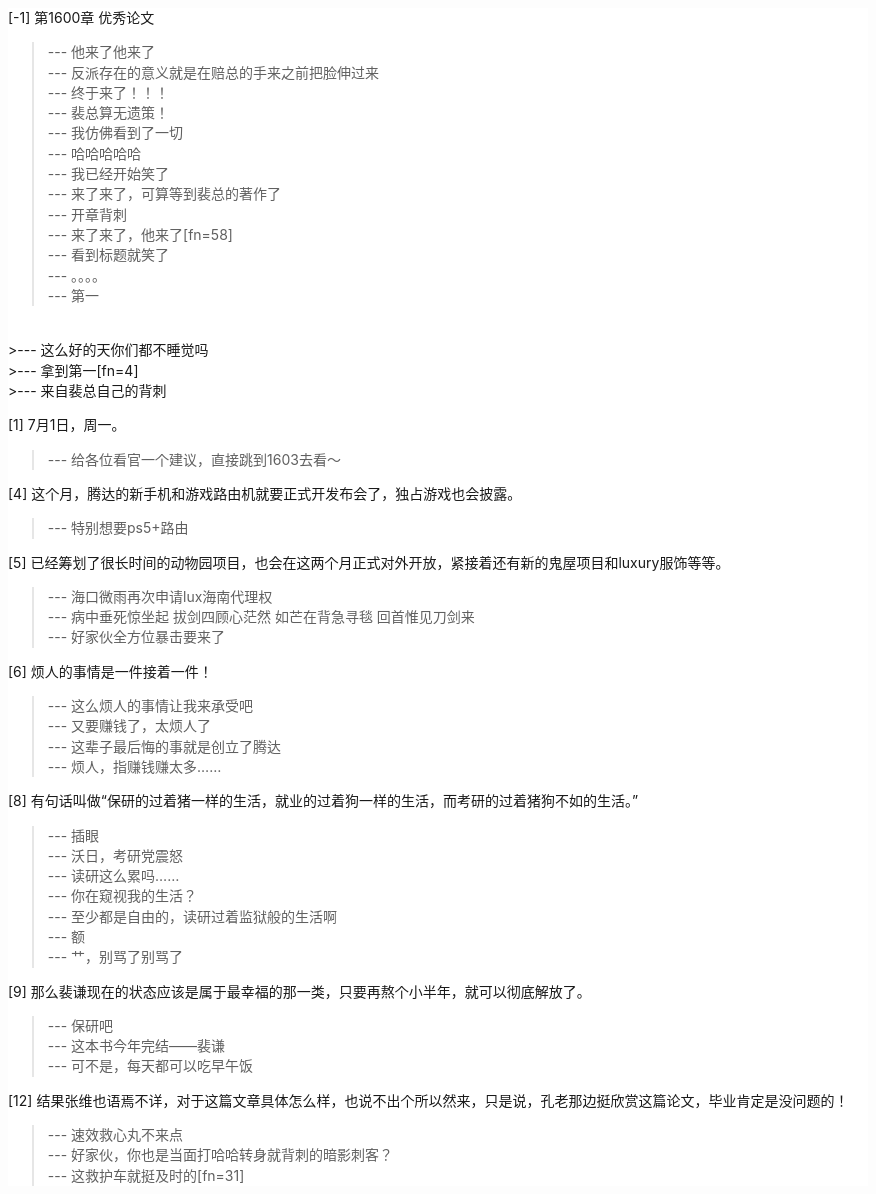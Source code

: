 
[-1] 第1600章 优秀论文
>--- 他来了他来了<br>
>--- 反派存在的意义就是在赔总的手来之前把脸伸过来<br>
>--- 终于来了！！！<br>
>--- 裴总算无遗策！<br>
>--- 我仿佛看到了一切<br>
>--- 哈哈哈哈哈<br>
>--- 我已经开始笑了<br>
>--- 来了来了，可算等到裴总的著作了<br>
>--- 开章背刺<br>
>--- 来了来了，他来了[fn=58]<br>
>--- 看到标题就笑了<br>
>--- 。。。。<br>
>--- 第一
<br>
>--- 这么好的天你们都不睡觉吗<br>
>--- 拿到第一[fn=4]<br>
>--- 来自裴总自己的背刺<br>

[1] 7月1日，周一。
>--- 给各位看官一个建议，直接跳到1603去看～<br>

[4] 这个月，腾达的新手机和游戏路由机就要正式开发布会了，独占游戏也会披露。
>--- 特别想要ps5+路由<br>

[5] 已经筹划了很长时间的动物园项目，也会在这两个月正式对外开放，紧接着还有新的鬼屋项目和luxury服饰等等。
>--- 海口微雨再次申请lux海南代理权<br>
>--- 病中垂死惊坐起
拔剑四顾心茫然
如芒在背急寻毯
回首惟见刀剑来<br>
>--- 好家伙全方位暴击要来了<br>

[6] 烦人的事情是一件接着一件！
>--- 这么烦人的事情让我来承受吧<br>
>--- 又要赚钱了，太烦人了<br>
>--- 这辈子最后悔的事就是创立了腾达<br>
>--- 烦人，指赚钱赚太多……<br>

[8] 有句话叫做“保研的过着猪一样的生活，就业的过着狗一样的生活，而考研的过着猪狗不如的生活。”
>--- 插眼<br>
>--- 沃日，考研党震怒<br>
>--- 读研这么累吗……<br>
>--- 你在窥视我的生活？<br>
>--- 至少都是自由的，读研过着监狱般的生活啊<br>
>--- 额<br>
>--- 艹，别骂了别骂了<br>

[9] 那么裴谦现在的状态应该是属于最幸福的那一类，只要再熬个小半年，就可以彻底解放了。
>--- 保研吧<br>
>--- 这本书今年完结——裴谦<br>
>--- 可不是，每天都可以吃早午饭<br>

[12] 结果张维也语焉不详，对于这篇文章具体怎么样，也说不出个所以然来，只是说，孔老那边挺欣赏这篇论文，毕业肯定是没问题的！
>--- 速效救心丸不来点<br>
>--- 好家伙，你也是当面打哈哈转身就背刺的暗影刺客？<br>
>--- 这救护车就挺及时的[fn=31]<br>
